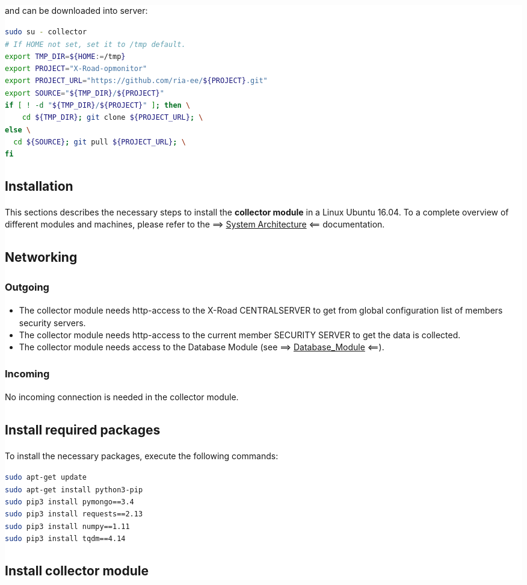 and can be downloaded into server:

```bash
sudo su - collector
# If HOME not set, set it to /tmp default.
export TMP_DIR=${HOME:=/tmp}
export PROJECT="X-Road-opmonitor"
export PROJECT_URL="https://github.com/ria-ee/${PROJECT}.git"
export SOURCE="${TMP_DIR}/${PROJECT}"
if [ ! -d "${TMP_DIR}/${PROJECT}" ]; then \
    cd ${TMP_DIR}; git clone ${PROJECT_URL}; \
else \
  cd ${SOURCE}; git pull ${PROJECT_URL}; \
fi
```

## Installation

This sections describes the necessary steps to install the **collector module** in a Linux Ubuntu 16.04. To a complete overview of different modules and machines, please refer to the ==> [System Architecture](system_architecture.md) <== documentation.

## Networking

### Outgoing

- The collector module needs http-access to the X-Road CENTRALSERVER to get from global configuration list of members security servers.
- The collector module needs http-access to the current member SECURITY SERVER to get the data is collected.
- The collector module needs access to the Database Module (see ==> [Database_Module](database_module.md) <==).

### Incoming

No incoming connection is needed in the collector module.

## Install required packages

To install the necessary packages, execute the following commands:

```bash
sudo apt-get update
sudo apt-get install python3-pip
sudo pip3 install pymongo==3.4
sudo pip3 install requests==2.13
sudo pip3 install numpy==1.11
sudo pip3 install tqdm==4.14
```

## Install collector module
